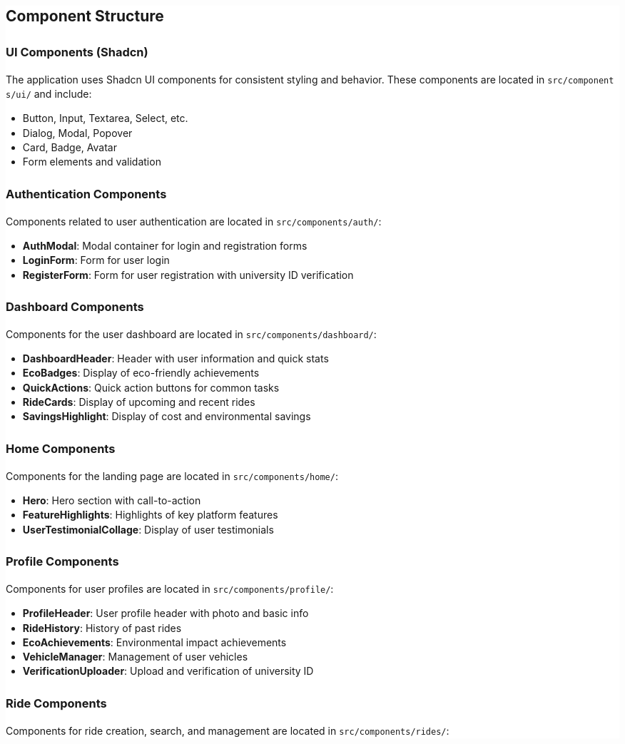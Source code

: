 ```
```

## Component Structure

### UI Components (Shadcn)

The application uses Shadcn UI components for consistent styling and behavior. These components are located in `src/components/ui/` and include:

- Button, Input, Textarea, Select, etc.
- Dialog, Modal, Popover
- Card, Badge, Avatar
- Form elements and validation

### Authentication Components

Components related to user authentication are located in `src/components/auth/`:

- **AuthModal**: Modal container for login and registration forms
- **LoginForm**: Form for user login
- **RegisterForm**: Form for user registration with university ID verification

### Dashboard Components

Components for the user dashboard are located in `src/components/dashboard/`:

- **DashboardHeader**: Header with user information and quick stats
- **EcoBadges**: Display of eco-friendly achievements
- **QuickActions**: Quick action buttons for common tasks
- **RideCards**: Display of upcoming and recent rides
- **SavingsHighlight**: Display of cost and environmental savings

### Home Components

Components for the landing page are located in `src/components/home/`:

- **Hero**: Hero section with call-to-action
- **FeatureHighlights**: Highlights of key platform features
- **UserTestimonialCollage**: Display of user testimonials

### Profile Components

Components for user profiles are located in `src/components/profile/`:

- **ProfileHeader**: User profile header with photo and basic info
- **RideHistory**: History of past rides
- **EcoAchievements**: Environmental impact achievements
- **VehicleManager**: Management of user vehicles
- **VerificationUploader**: Upload and verification of university ID

### Ride Components

Components for ride creation, search, and management are located in `src/components/rides/`:
